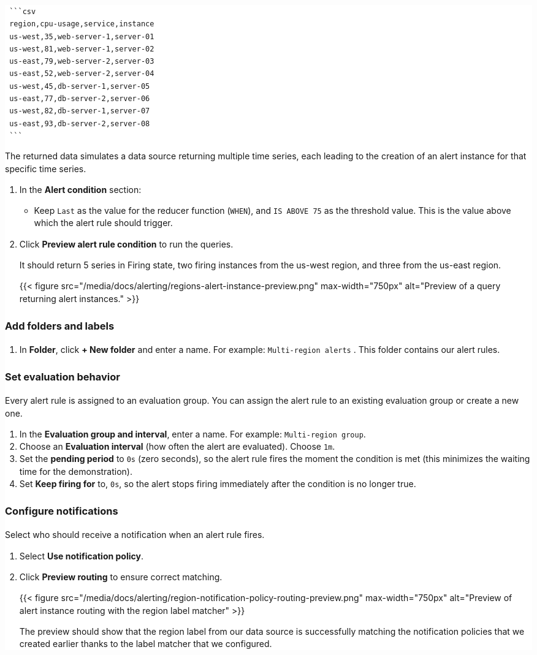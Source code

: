      ```csv
     region,cpu-usage,service,instance
     us-west,35,web-server-1,server-01
     us-west,81,web-server-1,server-02
     us-east,79,web-server-2,server-03
     us-east,52,web-server-2,server-04
     us-west,45,db-server-1,server-05
     us-east,77,db-server-2,server-06
     us-west,82,db-server-1,server-07
     us-east,93,db-server-2,server-08
     ```

   The returned data simulates a data source returning multiple time series, each leading to the creation of an alert instance for that specific time series.

1. In the **Alert condition** section:

   - Keep `Last` as the value for the reducer function (`WHEN`), and `IS ABOVE 75` as the threshold value. This is the value above which the alert rule should trigger.

1. Click **Preview alert rule condition** to run the queries.

   It should return 5 series in Firing state, two firing instances from the us-west region, and three from the us-east region.

   {{< figure src="/media/docs/alerting/regions-alert-instance-preview.png" max-width="750px" alt="Preview of a query returning alert instances." >}}

### Add folders and labels

1. In **Folder**, click **+ New folder** and enter a name. For example: `Multi-region alerts` . This folder contains our alert rules.

### Set evaluation behavior

Every alert rule is assigned to an evaluation group. You can assign the alert rule to an existing evaluation group or create a new one.

1. In the **Evaluation group and interval**, enter a name. For example: `Multi-region group`.
1. Choose an **Evaluation interval** (how often the alert are evaluated). Choose `1m`.
1. Set the **pending period** to `0s` (zero seconds), so the alert rule fires the moment the condition is met (this minimizes the waiting time for the demonstration).
1. Set **Keep firing for** to, `0s`, so the alert stops firing immediately after the condition is no longer true.

### Configure notifications

Select who should receive a notification when an alert rule fires.

1. Select **Use notification policy**.
1. Click **Preview routing** to ensure correct matching.

   {{< figure src="/media/docs/alerting/region-notification-policy-routing-preview.png" max-width="750px" alt="Preview of alert instance routing with the region label matcher" >}}

   The preview should show that the region label from our data source is successfully matching the notification policies that we created earlier thanks to the label matcher that we configured.
